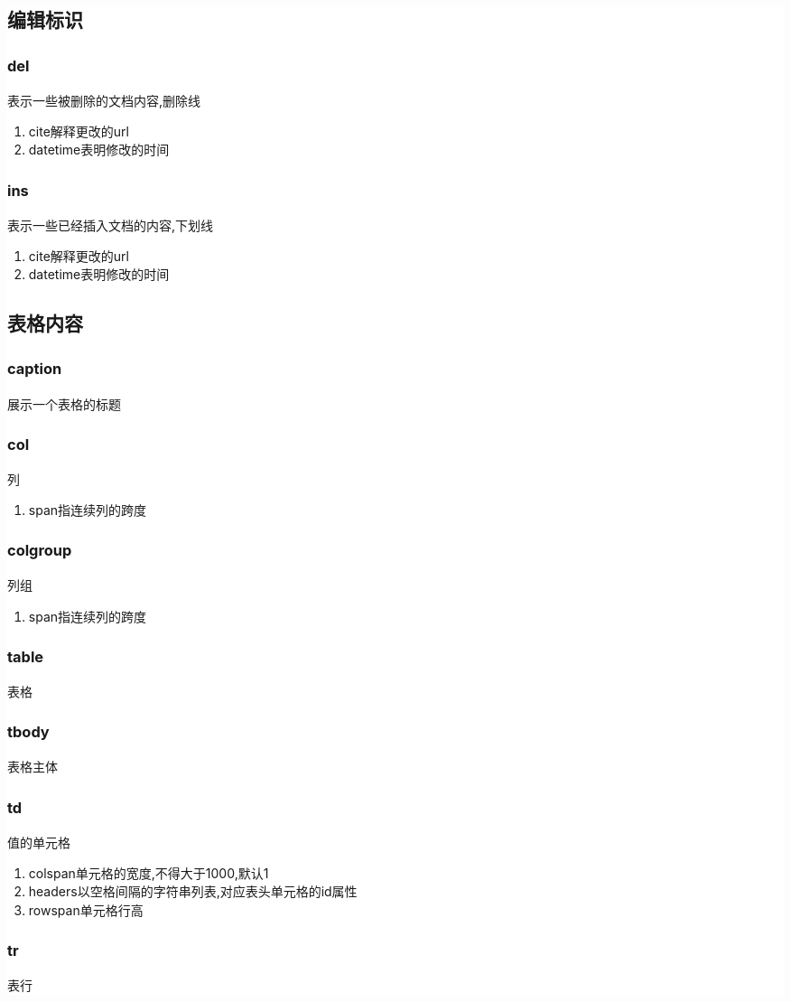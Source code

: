 ## 编辑标识

### del

表示一些被删除的文档内容,删除线

1. cite解释更改的url
2. datetime表明修改的时间

### ins

表示一些已经插入文档的内容,下划线

1. cite解释更改的url
2. datetime表明修改的时间

## 表格内容

### caption

展示一个表格的标题

### col

列

1. span指连续列的跨度

### colgroup

列组

1. span指连续列的跨度

### table

表格

### tbody

表格主体

### td

值的单元格

1. colspan单元格的宽度,不得大于1000,默认1
2. headers以空格间隔的字符串列表,对应表头单元格的id属性
3. rowspan单元格行高

### tr

表行
